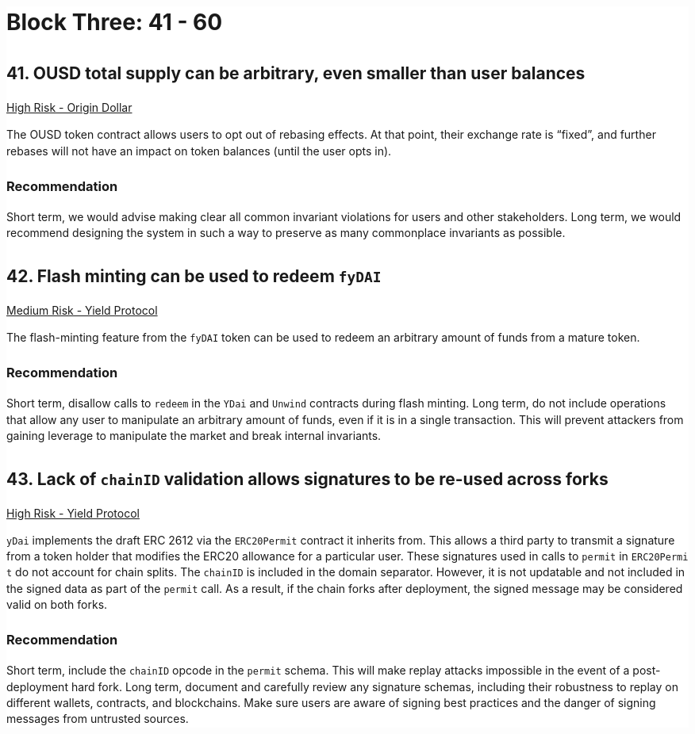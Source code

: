 # Block Three: 41 - 60

## 41. OUSD total supply can be arbitrary, even smaller than user balances

[High Risk - Origin Dollar](https://github.com/trailofbits/publications/blob/master/reviews/OriginDollar.pdf)

The OUSD token contract allows users to opt out of rebasing effects. At that point, their exchange rate is “fixed”, and further rebases will not have an impact on token balances (until the user opts in).

### Recommendation

Short term, we would advise making clear all common invariant violations for users and other stakeholders. Long term, we would recommend designing the system in such a way to preserve as many commonplace invariants as possible.

## 42. Flash minting can be used to redeem `fyDAI`

[Medium Risk - Yield Protocol](https://github.com/trailofbits/publications/blob/master/reviews/YieldProtocol.pdf)

The flash-minting feature from the `fyDAI` token can be used to redeem an arbitrary amount of funds from a mature token.

### Recommendation

Short term, disallow calls to `redeem` in the `YDai` and `Unwind` contracts during flash minting. Long term, do not include operations that allow any user to manipulate an arbitrary amount of funds, even if it is in a single transaction. This will prevent attackers from gaining leverage to manipulate the market and break internal invariants.

## 43. Lack of `chainID` validation allows signatures to be re-used across forks

[High Risk - Yield Protocol](https://github.com/trailofbits/publications/blob/master/reviews/YieldProtocol.pdf)

`yDai` implements the draft ERC 2612 via the `ERC20Permit` contract it inherits from. This allows a third party to transmit a signature from a token holder that modifies the ERC20 allowance for a particular user. These signatures used in calls to `permit` in `ERC20Permit` do not account for chain splits. The `chainID` is included in the domain separator. However, it is not updatable and not included in the signed data as part of the `permit` call. As a result, if the chain forks after deployment, the signed message may be considered valid on both forks.

### Recommendation

Short term, include the `chainID` opcode in the `permit` schema. This will make replay attacks impossible in the event of a post-deployment hard fork. Long term, document and carefully review any signature schemas, including their robustness to replay on different wallets, contracts, and blockchains. Make sure users are aware of signing best practices and the danger of signing messages from untrusted sources.
